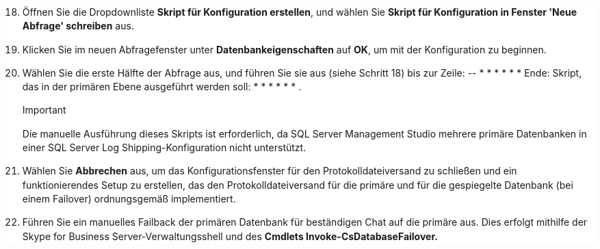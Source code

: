 18. Öffnen Sie die Dropdownliste **Skript für Konfiguration erstellen**, und wählen Sie **Skript für Konfiguration in Fenster 'Neue Abfrage' schreiben** aus.
    
19. Klicken Sie im neuen Abfragefenster unter **Datenbankeigenschaften** auf **OK**, um mit der Konfiguration zu beginnen.
    
20. Wählen Sie die erste Hälfte der Abfrage aus, und führen Sie sie aus (siehe Schritt 18) bis zur Zeile: -- \* \* \* \* \* \* Ende: Skript, das in der primären Ebene ausgeführt werden soll: \* \* \* \* \* \* .
    
    > [!IMPORTANT]
    > Die manuelle Ausführung dieses Skripts ist erforderlich, da SQL Server Management Studio mehrere primäre Datenbanken in einer SQL Server Log Shipping-Konfiguration nicht unterstützt. 
  
21. Wählen Sie **Abbrechen** aus, um das Konfigurationsfenster für den Protokolldateiversand zu schließen und ein funktionierendes Setup zu erstellen, das den Protokolldateiversand für die primäre und für die gespiegelte Datenbank (bei einem Failover) ordnungsgemäß implementiert.
    
22. Führen Sie ein manuelles Failback der primären Datenbank für beständigen Chat auf die primäre aus. Dies erfolgt mithilfe der Skype for Business Server-Verwaltungsshell und des **Cmdlets Invoke-CsDatabaseFailover.**
    

